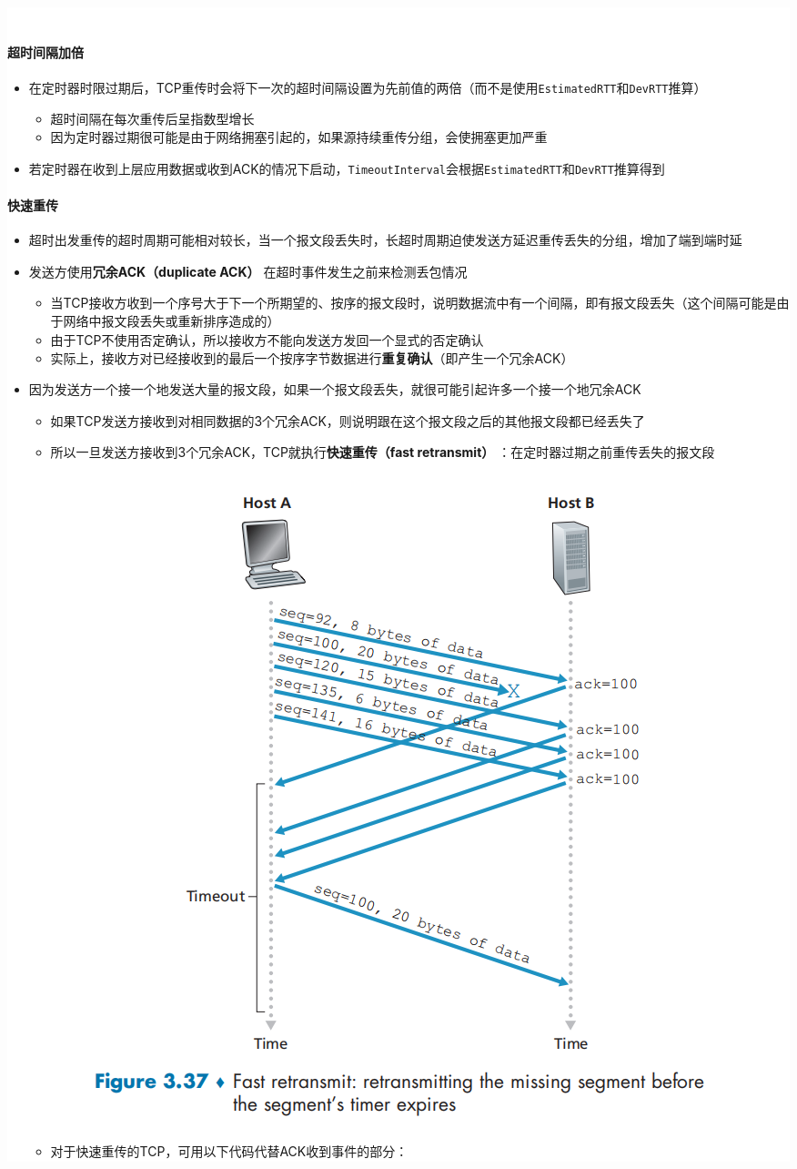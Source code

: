 ‍

#### 超时间隔加倍

* 在定时器时限过期后，TCP重传时会将下一次的超时间隔设置为先前值的两倍（而不是使用`EstimatedRTT`​和`DevRTT`​推算）

  * 超时间隔在每次重传后呈指数型增长
  * 因为定时器过期很可能是由于网络拥塞引起的，如果源持续重传分组，会使拥塞更加严重
* 若定时器在收到上层应用数据或收到ACK的情况下启动，`TimeoutInterval`​会根据`EstimatedRTT`​和`DevRTT`​推算得到

#### 快速重传

* 超时出发重传的超时周期可能相对较长，当一个报文段丢失时，长超时周期迫使发送方延迟重传丢失的分组，增加了端到端时延
* 发送方使用**冗余ACK（duplicate ACK）** 在超时事件发生之前来检测丢包情况

  * 当TCP接收方收到一个序号大于下一个所期望的、按序的报文段时，说明数据流中有一个间隔，即有报文段丢失（这个间隔可能是由于网络中报文段丢失或重新排序造成的）
  * 由于TCP不使用否定确认，所以接收方不能向发送方发回一个显式的否定确认
  * 实际上，接收方对已经接收到的最后一个按序字节数据进行**重复确认**（即产生一个冗余ACK）
* 因为发送方一个接一个地发送大量的报文段，如果一个报文段丢失，就很可能引起许多一个接一个地冗余ACK

  * 如果TCP发送方接收到对相同数据的3个冗余ACK，则说明跟在这个报文段之后的其他报文段都已经丢失了
  * 所以一旦发送方接收到3个冗余ACK，TCP就执行**快速重传（fast retransmit）** ：在定时器过期之前重传丢失的报文段

    ​![image](assets/image-20241125190954-xn77t0b.png)​
  * 对于快速重传的TCP，可用以下代码代替ACK收到事件的部分：
